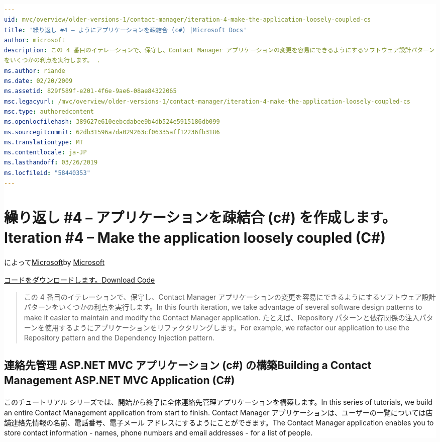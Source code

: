 ```yaml
---
uid: mvc/overview/older-versions-1/contact-manager/iteration-4-make-the-application-loosely-coupled-cs
title: '繰り返し #4 – ようにアプリケーションを疎結合 (c#) |Microsoft Docs'
author: microsoft
description: この 4 番目のイテレーションで、保守し、Contact Manager アプリケーションの変更を容易にできるようにするソフトウェア設計パターンをいくつかの利点を実行します。 .
ms.author: riande
ms.date: 02/20/2009
ms.assetid: 829f589f-e201-4f6e-9ae6-08ae84322065
msc.legacyurl: /mvc/overview/older-versions-1/contact-manager/iteration-4-make-the-application-loosely-coupled-cs
msc.type: authoredcontent
ms.openlocfilehash: 389627e610eebcdabee9b4db524e5915186db099
ms.sourcegitcommit: 62db31596a7da029263cf06335aff12236fb3186
ms.translationtype: MT
ms.contentlocale: ja-JP
ms.lasthandoff: 03/26/2019
ms.locfileid: "58440353"
---
```

<a name="iteration-4--make-the-application-loosely-coupled-c"></a><span data-ttu-id="e65c6-104">繰り返し #4 – アプリケーションを疎結合 (c#) を作成します。</span><span class="sxs-lookup"><span data-stu-id="e65c6-104">Iteration #4 – Make the application loosely coupled (C#)</span></span>
====================
<span data-ttu-id="e65c6-105">によって[Microsoft](https://github.com/microsoft)</span><span class="sxs-lookup"><span data-stu-id="e65c6-105">by [Microsoft](https://github.com/microsoft)</span></span>

[<span data-ttu-id="e65c6-106">コードをダウンロードします。</span><span class="sxs-lookup"><span data-stu-id="e65c6-106">Download Code</span></span>](iteration-4-make-the-application-loosely-coupled-cs/_static/contactmanager_4_cs1.zip)

> <span data-ttu-id="e65c6-107">この 4 番目のイテレーションで、保守し、Contact Manager アプリケーションの変更を容易にできるようにするソフトウェア設計パターンをいくつかの利点を実行します。</span><span class="sxs-lookup"><span data-stu-id="e65c6-107">In this fourth iteration, we take advantage of several software design patterns to make it easier to maintain and modify the Contact Manager application.</span></span> <span data-ttu-id="e65c6-108">たとえば、Repository パターンと依存関係の注入パターンを使用するようにアプリケーションをリファクタリングします。</span><span class="sxs-lookup"><span data-stu-id="e65c6-108">For example, we refactor our application to use the Repository pattern and the Dependency Injection pattern.</span></span>


## <a name="building-a-contact-management-aspnet-mvc-application-c"></a><span data-ttu-id="e65c6-109">連絡先管理 ASP.NET MVC アプリケーション (c#) の構築</span><span class="sxs-lookup"><span data-stu-id="e65c6-109">Building a Contact Management ASP.NET MVC Application (C#)</span></span>

<span data-ttu-id="e65c6-110">このチュートリアル シリーズでは、開始から終了に全体連絡先管理アプリケーションを構築します。</span><span class="sxs-lookup"><span data-stu-id="e65c6-110">In this series of tutorials, we build an entire Contact Management application from start to finish.</span></span> <span data-ttu-id="e65c6-111">Contact Manager アプリケーションは、ユーザーの一覧については店舗連絡先情報の名前、電話番号、電子メール アドレスにするようにことができます。</span><span class="sxs-lookup"><span data-stu-id="e65c6-111">The Contact Manager application enables you to store contact information - names, phone numbers and email addresses - for a list of people.</span></span>
